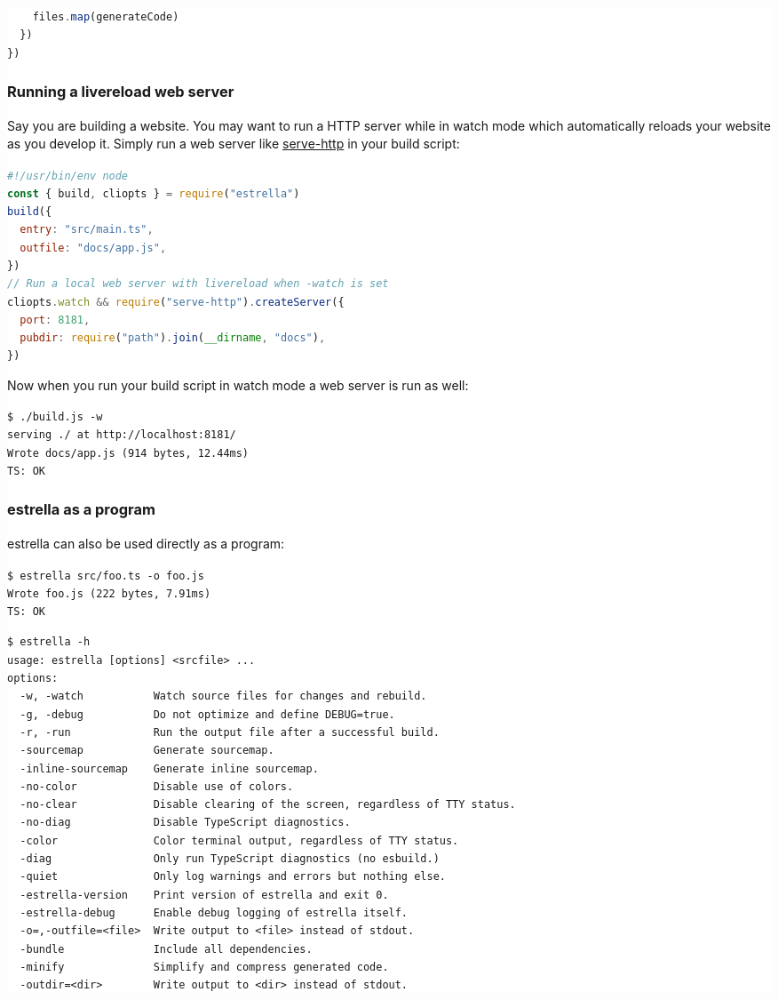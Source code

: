 ```js
    files.map(generateCode)
  })
})
```


### Running a livereload web server

Say you are building a website. You may want to run a HTTP server while in watch mode
which automatically reloads your website as you develop it.
Simply run a web server like [serve-http](https://www.npmjs.com/package/serve-http)
in your build script:

```js
#!/usr/bin/env node
const { build, cliopts } = require("estrella")
build({
  entry: "src/main.ts",
  outfile: "docs/app.js",
})
// Run a local web server with livereload when -watch is set
cliopts.watch && require("serve-http").createServer({
  port: 8181,
  pubdir: require("path").join(__dirname, "docs"),
})
```

Now when you run your build script in watch mode a web server is run as well:

```txt
$ ./build.js -w
serving ./ at http://localhost:8181/
Wrote docs/app.js (914 bytes, 12.44ms)
TS: OK
```


### estrella as a program

estrella can also be used directly as a program:

```txt
$ estrella src/foo.ts -o foo.js
Wrote foo.js (222 bytes, 7.91ms)
TS: OK
```

```txt
$ estrella -h
usage: estrella [options] <srcfile> ...
options:
  -w, -watch           Watch source files for changes and rebuild.
  -g, -debug           Do not optimize and define DEBUG=true.
  -r, -run             Run the output file after a successful build.
  -sourcemap           Generate sourcemap.
  -inline-sourcemap    Generate inline sourcemap.
  -no-color            Disable use of colors.
  -no-clear            Disable clearing of the screen, regardless of TTY status.
  -no-diag             Disable TypeScript diagnostics.
  -color               Color terminal output, regardless of TTY status.
  -diag                Only run TypeScript diagnostics (no esbuild.)
  -quiet               Only log warnings and errors but nothing else.
  -estrella-version    Print version of estrella and exit 0.
  -estrella-debug      Enable debug logging of estrella itself.
  -o=,-outfile=<file>  Write output to <file> instead of stdout.
  -bundle              Include all dependencies.
  -minify              Simplify and compress generated code.
  -outdir=<dir>        Write output to <dir> instead of stdout.
```